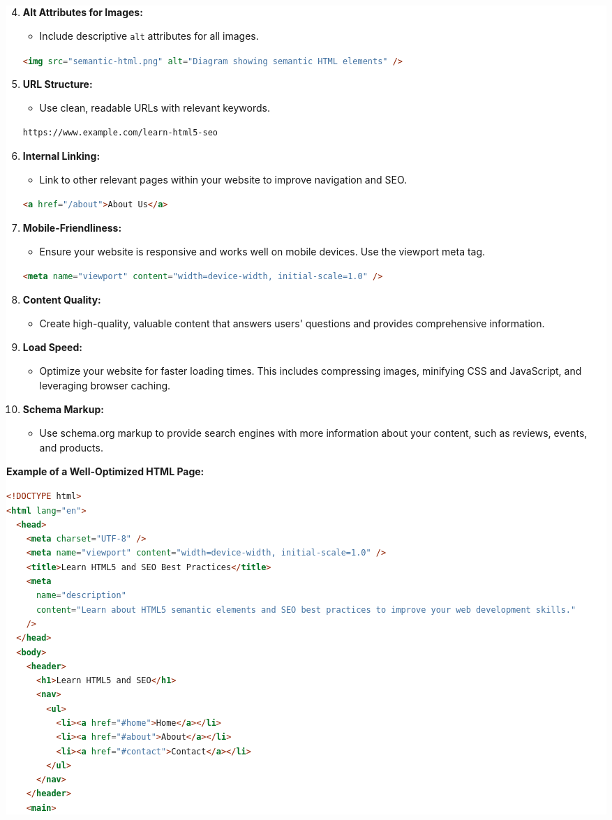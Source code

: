 4. **Alt Attributes for Images:**

   - Include descriptive `alt` attributes for all images.

   ```html
   <img src="semantic-html.png" alt="Diagram showing semantic HTML elements" />
   ```

5. **URL Structure:**

   - Use clean, readable URLs with relevant keywords.

   ```
   https://www.example.com/learn-html5-seo
   ```

6. **Internal Linking:**

   - Link to other relevant pages within your website to improve navigation and SEO.

   ```html
   <a href="/about">About Us</a>
   ```

7. **Mobile-Friendliness:**

   - Ensure your website is responsive and works well on mobile devices. Use the viewport meta tag.

   ```html
   <meta name="viewport" content="width=device-width, initial-scale=1.0" />
   ```

8. **Content Quality:**

   - Create high-quality, valuable content that answers users' questions and provides comprehensive information.

9. **Load Speed:**

   - Optimize your website for faster loading times. This includes compressing images, minifying CSS and JavaScript, and leveraging browser caching.

10. **Schema Markup:**
    - Use schema.org markup to provide search engines with more information about your content, such as reviews, events, and products.

**Example of a Well-Optimized HTML Page:**

```html
<!DOCTYPE html>
<html lang="en">
  <head>
    <meta charset="UTF-8" />
    <meta name="viewport" content="width=device-width, initial-scale=1.0" />
    <title>Learn HTML5 and SEO Best Practices</title>
    <meta
      name="description"
      content="Learn about HTML5 semantic elements and SEO best practices to improve your web development skills."
    />
  </head>
  <body>
    <header>
      <h1>Learn HTML5 and SEO</h1>
      <nav>
        <ul>
          <li><a href="#home">Home</a></li>
          <li><a href="#about">About</a></li>
          <li><a href="#contact">Contact</a></li>
        </ul>
      </nav>
    </header>
    <main>
```